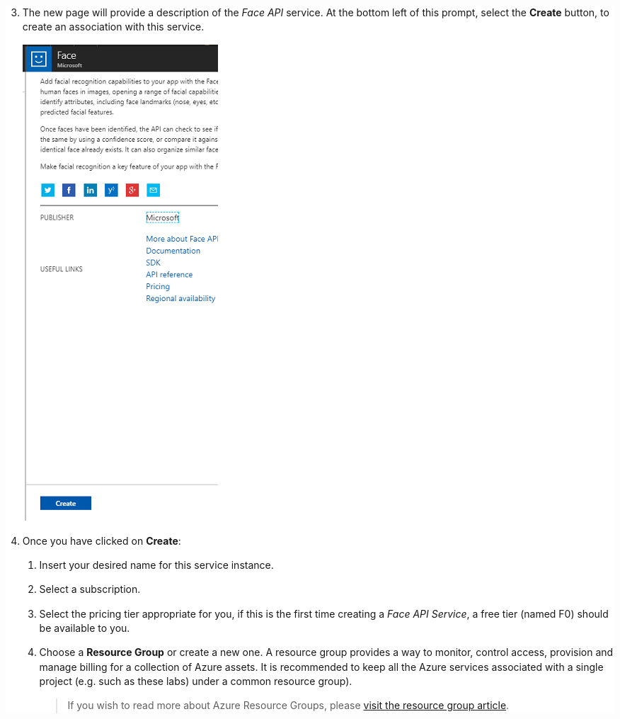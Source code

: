 3.  The new page will provide a description of the *Face API* service. At the bottom left of this prompt, select the **Create** button, to create an association with this service.

    ![face api information](images/AzureLabs-Lab4-02.png)

4.  Once you have clicked on **Create**:

    1. Insert your desired name for this service instance.

    2. Select a subscription.

    3. Select the pricing tier appropriate for you, if this is the first time creating a *Face API Service*, a free tier (named F0) should be available to you.

    4. Choose a **Resource Group** or create a new one. A resource group provides a way to monitor, control access, provision and manage billing for a collection of Azure assets. It is recommended to keep all the Azure services associated with a single project (e.g. such as these labs) under a common resource group). 

        > If you wish to read more about Azure Resource Groups, please [visit the resource group article](https://docs.microsoft.com/azure/azure-resource-manager/resource-group-portal).
